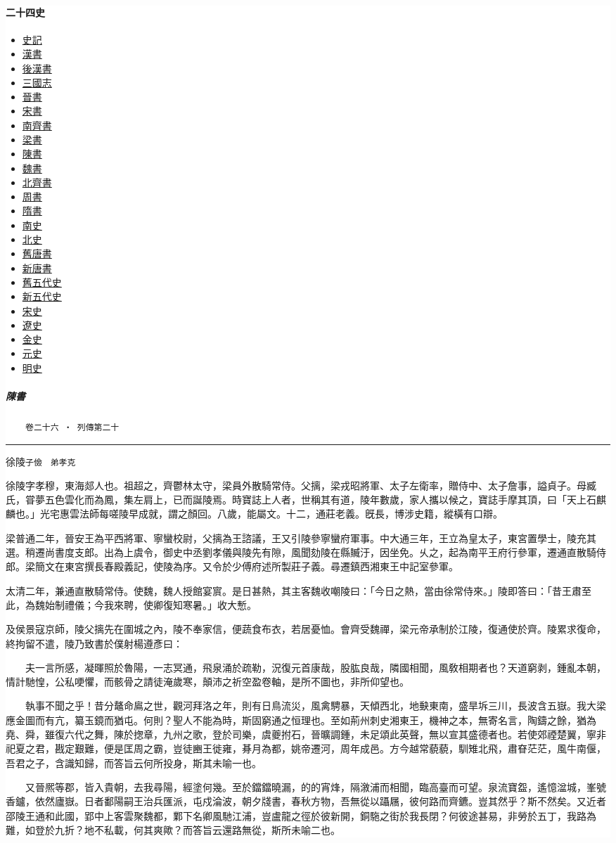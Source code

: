  



#### 二十四史

*   [史記](../a01/a01.md)
*   [漢書](../a02/a02.md)
*   [後漢書](../a03/a03.md)
*   [三國志](../a04/a04.md)
*   [晉書](../a05/a05.md)
*   [宋書](../a06/a06.md)
*   [南齊書](../a07/a07.md)
*   [梁書](../a08/a08.md)
*   [陳書](../a09/a09.md)
*   [魏書](../a10/a10.md)
*   [北齊書](../a11/a11.md)
*   [周書](../a12/a12.md)
*   [隋書](../a13/a13.md)
*   [南史](../a14/a14.md)
*   [北史](../a15/a15.md)
*   [舊唐書](../a16/a16.md)
*   [新唐書](../a17/a17.md)
*   [舊五代史](../a18/a18.md)
*   [新五代史](../a19/a19.md)
*   [宋史](../a20/a20.md)
*   [遼史](../a21/a21.md)
*   [金史](../a22/a22.md)
*   [元史](../a23/a23.md)
*   [明史](../a24/a24.md)


##### 陳書
　　`卷二十六 ‧ 列傳第二十`

* * *

徐陵`子儉　弟孝克`

徐陵字孝穆，東海郯人也。祖超之，齊鬱林太守，梁員外散騎常侍。父摛，梁戎昭將軍、太子左衛率，贈侍中、太子詹事，謚貞子。母臧氏，甞夢五色雲化而為鳳，集左肩上，已而誕陵焉。時寶誌上人者，世稱其有道，陵年數歲，家人攜以候之，寶誌手摩其頂，曰「天上石麒麟也。」光宅惠雲法師每嗟陵早成就，謂之顏回。八歲，能屬文。十二，通莊老義。旣長，博涉史籍，縱橫有口辯。

梁普通二年，晉安王為平西將軍、寧蠻校尉，父摛為王諮議，王又引陵參寧蠻府軍事。中大通三年，王立為皇太子，東宮置學士，陵充其選。稍遷尚書度支郎。出為上虞令，御史中丞劉孝儀與陵先有隙，風聞劾陵在縣贓汙，因坐免。乆之，起為南平王府行參軍，遷通直散騎侍郎。梁簡文在東宮撰長春殿義記，使陵為序。又令於少傅府述所製莊子義。尋遷鎮西湘東王中記室參軍。

太清二年，兼通直散騎常侍。使魏，魏人授館宴賔。是日甚熱，其主客魏收嘲陵曰：「今日之熱，當由徐常侍來。」陵即答曰：「昔王肅至此，為魏始制禮儀；今我來聘，使卿復知寒暑。」收大慙。

及侯景寇京師，陵父摛先在圍城之內，陵不奉家信，便蔬食布衣，若居憂恤。會齊受魏禪，梁元帝承制於江陵，復通使於齊。陵累求復命，終拘留不遣，陵乃致書於僕射楊遵彥曰：

　　夫一言所感，凝暉照於魯陽，一志冥通，飛泉涌於疏勒，況復元首康哉，股肱良哉，隣國相聞，風敎相期者也？天道窮剥，鍾亂本朝，情計馳惶，公私哽懼，而骸骨之請徒淹歲寒，顛沛之祈空盈卷軸，是所不圖也，非所仰望也。

　　執事不聞之乎！昔分鼇命鳸之世，觀河拜洛之年，則有日鳥流災，風禽騁暴，天傾西北，地𡙇東南，盛旱坼三川，長波含五嶽。我大梁應金圖而有亢，纂玉鏡而猶屯。何則？聖人不能為時，斯固窮通之恒理也。至如荊州刺史湘東王，機神之本，無寄名言，陶鑄之餘，猶為堯、舜，雖復六代之舞，陳於揔章，九州之歌，登於司樂，虞夔拊石，晉曠調鍾，未足頌此英聲，無以宣其盛德者也。若使郊禋楚翼，寧非祀夏之君，戡定艱難，便是匡周之霸，豈徒豳王徙雍，朞月為都，姚帝遷河，周年成邑。方今越常藐藐，馴雉北飛，肅眘茫茫，風牛南偃，吾君之子，含識知歸，而答旨云何所投身，斯其未喻一也。

　　又晉熈等郡，皆入貴朝，去我尋陽，經塗何幾。至於鐺鐺曉漏，的的宵烽，隔漵浦而相聞，臨高臺而可望。泉流寶盌，遙憶湓城，峯號香鑪，依然廬嶽。日者鄱陽嗣王治兵匯派，屯戍淪波，朝夕牋書，春秋方物，吾無從以躡屩，彼何路而齊鑣。豈其然乎？斯不然矣。又近者邵陵王通和此國，郢中上客雲聚魏都，鄴下名卿風馳江浦，豈盧龍之徑於彼新開，銅駞之街於我長閉？何彼途甚易，非勞於五丁，我路為難，如登於九折？地不私載，何其爽歟？而答旨云還路無從，斯所未喻二也。
